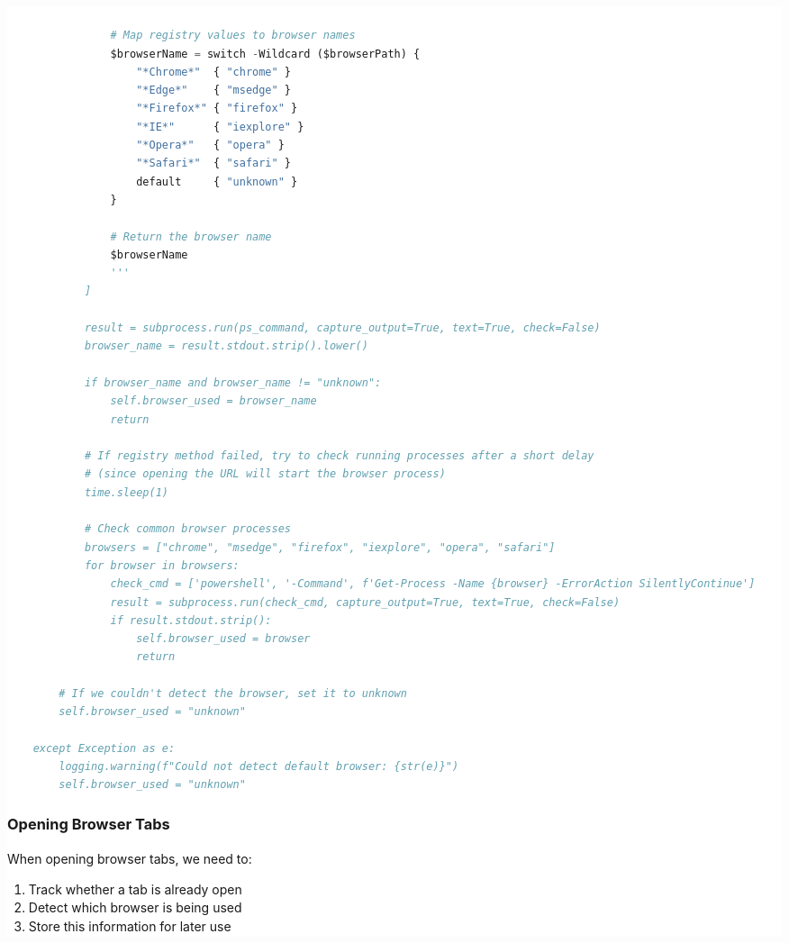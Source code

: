 ```python
                
                # Map registry values to browser names
                $browserName = switch -Wildcard ($browserPath) {
                    "*Chrome*"  { "chrome" }
                    "*Edge*"    { "msedge" }
                    "*Firefox*" { "firefox" }
                    "*IE*"      { "iexplore" }
                    "*Opera*"   { "opera" }
                    "*Safari*"  { "safari" }
                    default     { "unknown" }
                }
                
                # Return the browser name
                $browserName
                '''
            ]
            
            result = subprocess.run(ps_command, capture_output=True, text=True, check=False)
            browser_name = result.stdout.strip().lower()
            
            if browser_name and browser_name != "unknown":
                self.browser_used = browser_name
                return
                
            # If registry method failed, try to check running processes after a short delay
            # (since opening the URL will start the browser process)
            time.sleep(1)
            
            # Check common browser processes
            browsers = ["chrome", "msedge", "firefox", "iexplore", "opera", "safari"]
            for browser in browsers:
                check_cmd = ['powershell', '-Command', f'Get-Process -Name {browser} -ErrorAction SilentlyContinue']
                result = subprocess.run(check_cmd, capture_output=True, text=True, check=False)
                if result.stdout.strip():
                    self.browser_used = browser
                    return
        
        # If we couldn't detect the browser, set it to unknown
        self.browser_used = "unknown"
        
    except Exception as e:
        logging.warning(f"Could not detect default browser: {str(e)}")
        self.browser_used = "unknown"
```

### Opening Browser Tabs

When opening browser tabs, we need to:
1. Track whether a tab is already open
2. Detect which browser is being used
3. Store this information for later use
